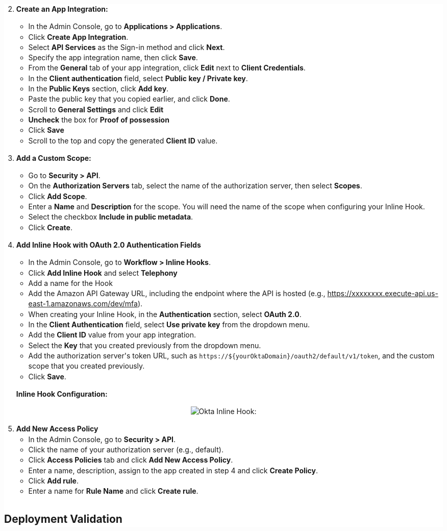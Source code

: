 2. **Create an App Integration:**
   - In the Admin Console, go to **Applications > Applications**.
   - Click **Create App Integration**.
   - Select **API Services** as the Sign-in method and click **Next**.
   - Specify the app integration name, then click **Save**.
   - From the **General** tab of your app integration, click **Edit** next to **Client Credentials**.
   - In the **Client authentication** field, select **Public key / Private key**.
   - In the **Public Keys** section, click **Add key**.
   - Paste the public key that you copied earlier, and click **Done**.
   - Scroll to **General Settings** and click **Edit**
   - **Uncheck** the box for **Proof of possession**
   - Click **Save** 
   - Scroll to the top and copy the generated **Client ID** value.

3. **Add a Custom Scope:**
   - Go to **Security > API**.
   - On the **Authorization Servers** tab, select the name of the authorization server, then select **Scopes**.
   - Click **Add Scope**.
   - Enter a **Name** and **Description** for the scope. You will need the name of the scope when configuring your Inline Hook.
   - Select the checkbox **Include in public metadata**.
   - Click **Create**.

4. **Add Inline Hook with OAuth 2.0 Authentication Fields**
   - In the Admin Console, go to **Workflow > Inline Hooks**.
   - Click **Add Inline Hook** and select **Telephony**
   - Add a name for the Hook
   - Add the Amazon API Gateway URL, including the endpoint where the API is hosted (e.g., https://xxxxxxxx.execute-api.us-east-1.amazonaws.com/dev/mfa).
   - When creating your Inline Hook, in the **Authentication** section, select **OAuth 2.0**.
   - In the **Client Authentication** field, select **Use private key** from the dropdown menu.
   - Add the **Client ID** value from your app integration.
   - Select the **Key** that you created previously from the dropdown menu.
   - Add the authorization server's token URL, such as `https://${yourOktaDomain}/oauth2/default/v1/token`, and the custom scope that you created previously.
   - Click **Save**.

   **Inline Hook Configuration:**
<p align="center">
  <img src="assets/images/Inlinehook.png" alt="Okta Inline Hook:" width="800"/>
</p>

5. **Add New Access Policy**
   - In the Admin Console, go to **Security > API**.
   - Click the name of your authorization server (e.g., default).
   - Click **Access Policies** tab and click **Add New Access Policy**.
   - Enter a name, description, assign to the app created in step 4 and click **Create Policy**.
   - Click **Add rule**.
   - Enter a name for **Rule Name** and click **Create rule**.

## Deployment Validation
